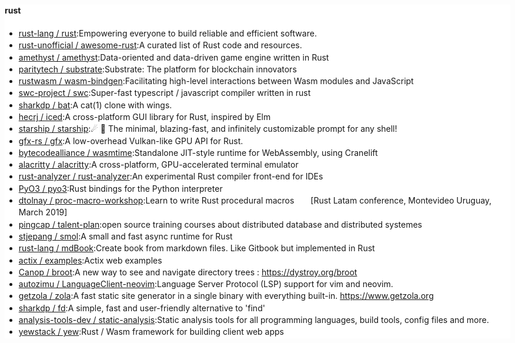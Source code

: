 #### rust
* [rust-lang / rust](https://github.com/rust-lang/rust):Empowering everyone to build reliable and efficient software.
* [rust-unofficial / awesome-rust](https://github.com/rust-unofficial/awesome-rust):A curated list of Rust code and resources.
* [amethyst / amethyst](https://github.com/amethyst/amethyst):Data-oriented and data-driven game engine written in Rust
* [paritytech / substrate](https://github.com/paritytech/substrate):Substrate: The platform for blockchain innovators
* [rustwasm / wasm-bindgen](https://github.com/rustwasm/wasm-bindgen):Facilitating high-level interactions between Wasm modules and JavaScript
* [swc-project / swc](https://github.com/swc-project/swc):Super-fast typescript / javascript compiler written in rust
* [sharkdp / bat](https://github.com/sharkdp/bat):A cat(1) clone with wings.
* [hecrj / iced](https://github.com/hecrj/iced):A cross-platform GUI library for Rust, inspired by Elm
* [starship / starship](https://github.com/starship/starship):☄ 🌌️ The minimal, blazing-fast, and infinitely customizable prompt for any shell!
* [gfx-rs / gfx](https://github.com/gfx-rs/gfx):A low-overhead Vulkan-like GPU API for Rust.
* [bytecodealliance / wasmtime](https://github.com/bytecodealliance/wasmtime):Standalone JIT-style runtime for WebAssembly, using Cranelift
* [alacritty / alacritty](https://github.com/alacritty/alacritty):A cross-platform, GPU-accelerated terminal emulator
* [rust-analyzer / rust-analyzer](https://github.com/rust-analyzer/rust-analyzer):An experimental Rust compiler front-end for IDEs
* [PyO3 / pyo3](https://github.com/PyO3/pyo3):Rust bindings for the Python interpreter
* [dtolnay / proc-macro-workshop](https://github.com/dtolnay/proc-macro-workshop):Learn to write Rust procedural macros  [Rust Latam conference, Montevideo Uruguay, March 2019]
* [pingcap / talent-plan](https://github.com/pingcap/talent-plan):open source training courses about distributed database and distributed systemes
* [stjepang / smol](https://github.com/stjepang/smol):A small and fast async runtime for Rust
* [rust-lang / mdBook](https://github.com/rust-lang/mdBook):Create book from markdown files. Like Gitbook but implemented in Rust
* [actix / examples](https://github.com/actix/examples):Actix web examples
* [Canop / broot](https://github.com/Canop/broot):A new way to see and navigate directory trees : https://dystroy.org/broot
* [autozimu / LanguageClient-neovim](https://github.com/autozimu/LanguageClient-neovim):Language Server Protocol (LSP) support for vim and neovim.
* [getzola / zola](https://github.com/getzola/zola):A fast static site generator in a single binary with everything built-in. https://www.getzola.org
* [sharkdp / fd](https://github.com/sharkdp/fd):A simple, fast and user-friendly alternative to 'find'
* [analysis-tools-dev / static-analysis](https://github.com/analysis-tools-dev/static-analysis):Static analysis tools for all programming languages, build tools, config files and more.
* [yewstack / yew](https://github.com/yewstack/yew):Rust / Wasm framework for building client web apps
